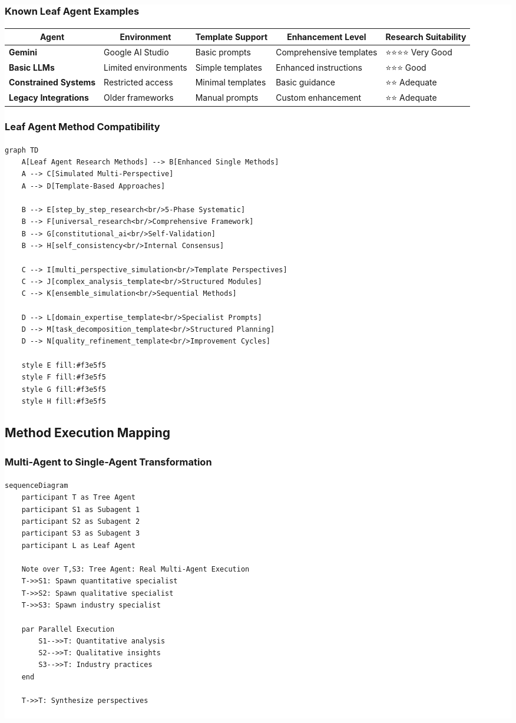 ### Known Leaf Agent Examples

| Agent | Environment | Template Support | Enhancement Level | Research Suitability |
|-------|-------------|------------------|------------------|-------------------|
| **Gemini** | Google AI Studio | Basic prompts | Comprehensive templates | ⭐⭐⭐⭐ Very Good |
| **Basic LLMs** | Limited environments | Simple templates | Enhanced instructions | ⭐⭐⭐ Good |
| **Constrained Systems** | Restricted access | Minimal templates | Basic guidance | ⭐⭐ Adequate |
| **Legacy Integrations** | Older frameworks | Manual prompts | Custom enhancement | ⭐⭐ Adequate |

### Leaf Agent Method Compatibility

```mermaid
graph TD
    A[Leaf Agent Research Methods] --> B[Enhanced Single Methods]
    A --> C[Simulated Multi-Perspective]
    A --> D[Template-Based Approaches]
    
    B --> E[step_by_step_research<br/>5-Phase Systematic]
    B --> F[universal_research<br/>Comprehensive Framework]
    B --> G[constitutional_ai<br/>Self-Validation]
    B --> H[self_consistency<br/>Internal Consensus]
    
    C --> I[multi_perspective_simulation<br/>Template Perspectives]
    C --> J[complex_analysis_template<br/>Structured Modules]
    C --> K[ensemble_simulation<br/>Sequential Methods]
    
    D --> L[domain_expertise_template<br/>Specialist Prompts]
    D --> M[task_decomposition_template<br/>Structured Planning]
    D --> N[quality_refinement_template<br/>Improvement Cycles]
    
    style E fill:#f3e5f5
    style F fill:#f3e5f5
    style G fill:#f3e5f5
    style H fill:#f3e5f5
```

## Method Execution Mapping

### Multi-Agent to Single-Agent Transformation

```mermaid
sequenceDiagram
    participant T as Tree Agent
    participant S1 as Subagent 1
    participant S2 as Subagent 2
    participant S3 as Subagent 3
    participant L as Leaf Agent
    
    Note over T,S3: Tree Agent: Real Multi-Agent Execution
    T->>S1: Spawn quantitative specialist
    T->>S2: Spawn qualitative specialist
    T->>S3: Spawn industry specialist
    
    par Parallel Execution
        S1-->>T: Quantitative analysis
        S2-->>T: Qualitative insights
        S3-->>T: Industry practices
    end
    
    T->>T: Synthesize perspectives
    
```